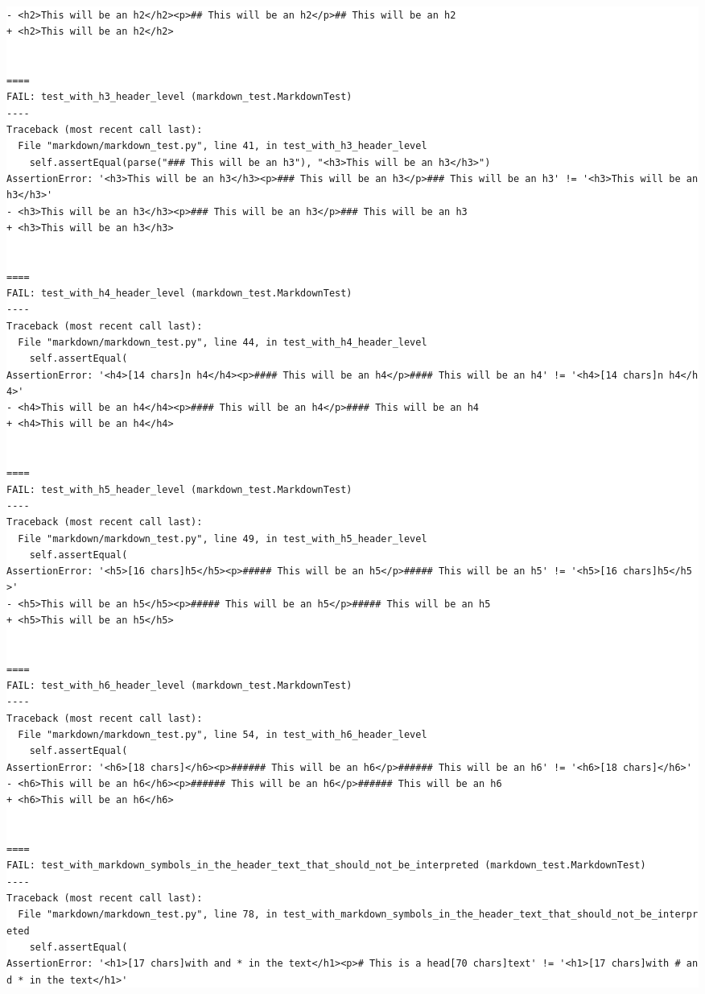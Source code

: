```
- <h2>This will be an h2</h2><p>## This will be an h2</p>## This will be an h2
+ <h2>This will be an h2</h2>


====
FAIL: test_with_h3_header_level (markdown_test.MarkdownTest)
----
Traceback (most recent call last):
  File "markdown/markdown_test.py", line 41, in test_with_h3_header_level
    self.assertEqual(parse("### This will be an h3"), "<h3>This will be an h3</h3>")
AssertionError: '<h3>This will be an h3</h3><p>### This will be an h3</p>### This will be an h3' != '<h3>This will be an h3</h3>'
- <h3>This will be an h3</h3><p>### This will be an h3</p>### This will be an h3
+ <h3>This will be an h3</h3>


====
FAIL: test_with_h4_header_level (markdown_test.MarkdownTest)
----
Traceback (most recent call last):
  File "markdown/markdown_test.py", line 44, in test_with_h4_header_level
    self.assertEqual(
AssertionError: '<h4>[14 chars]n h4</h4><p>#### This will be an h4</p>#### This will be an h4' != '<h4>[14 chars]n h4</h4>'
- <h4>This will be an h4</h4><p>#### This will be an h4</p>#### This will be an h4
+ <h4>This will be an h4</h4>


====
FAIL: test_with_h5_header_level (markdown_test.MarkdownTest)
----
Traceback (most recent call last):
  File "markdown/markdown_test.py", line 49, in test_with_h5_header_level
    self.assertEqual(
AssertionError: '<h5>[16 chars]h5</h5><p>##### This will be an h5</p>##### This will be an h5' != '<h5>[16 chars]h5</h5>'
- <h5>This will be an h5</h5><p>##### This will be an h5</p>##### This will be an h5
+ <h5>This will be an h5</h5>


====
FAIL: test_with_h6_header_level (markdown_test.MarkdownTest)
----
Traceback (most recent call last):
  File "markdown/markdown_test.py", line 54, in test_with_h6_header_level
    self.assertEqual(
AssertionError: '<h6>[18 chars]</h6><p>###### This will be an h6</p>###### This will be an h6' != '<h6>[18 chars]</h6>'
- <h6>This will be an h6</h6><p>###### This will be an h6</p>###### This will be an h6
+ <h6>This will be an h6</h6>


====
FAIL: test_with_markdown_symbols_in_the_header_text_that_should_not_be_interpreted (markdown_test.MarkdownTest)
----
Traceback (most recent call last):
  File "markdown/markdown_test.py", line 78, in test_with_markdown_symbols_in_the_header_text_that_should_not_be_interpreted
    self.assertEqual(
AssertionError: '<h1>[17 chars]with and * in the text</h1><p># This is a head[70 chars]text' != '<h1>[17 chars]with # and * in the text</h1>'
```